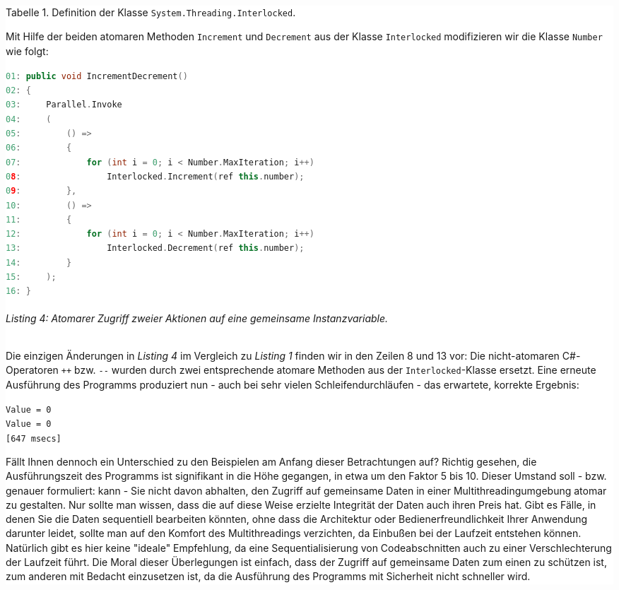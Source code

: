 Tabelle 1. Definition der Klasse ``System.Threading.Interlocked``.
       
Mit Hilfe der beiden atomaren Methoden ``Increment`` und ``Decrement``
aus der Klasse ``Interlocked`` modifizieren wir die Klasse ``Number`` wie folgt:
      

```cpp
01: public void IncrementDecrement()
02: {
03:     Parallel.Invoke
04:     (
05:         () =>
06:         {
07:             for (int i = 0; i < Number.MaxIteration; i++)
08:                 Interlocked.Increment(ref this.number);
09:         },
10:         () =>
11:         {
12:             for (int i = 0; i < Number.MaxIteration; i++)
13:                 Interlocked.Decrement(ref this.number);
14:         }
15:     );
16: }
```

###### *Listing* 4: Atomarer Zugriff zweier Aktionen auf eine gemeinsame Instanzvariable.

Die einzigen Änderungen in *Listing 4* im Vergleich zu *Listing 1*
finden wir in den Zeilen 8 und 13 vor: Die nicht-atomaren C#-Operatoren ``++`` bzw. ``--`` wurden durch zwei entsprechende atomare Methoden
aus der ``Interlocked``-Klasse ersetzt. Eine erneute Ausführung des Programms produziert
nun - auch bei sehr vielen Schleifendurchläufen - das erwartete, korrekte Ergebnis:
      
```
Value = 0
Value = 0
[647 msecs]
```
      
Fällt Ihnen dennoch ein Unterschied zu den Beispielen am Anfang dieser Betrachtungen auf? Richtig gesehen,
die Ausführungszeit des Programms ist signifikant in die Höhe gegangen, in etwa um den Faktor 5 bis 10.
Dieser Umstand soll - bzw. genauer formuliert: kann - Sie nicht davon abhalten, den Zugriff
auf gemeinsame Daten in einer Multithreadingumgebung atomar zu gestalten.
Nur sollte man wissen, dass die auf diese Weise
erzielte Integrität der Daten auch ihren Preis hat. Gibt es Fälle, in denen Sie die Daten sequentiell bearbeiten könnten,
ohne dass die Architektur oder Bedienerfreundlichkeit Ihrer Anwendung darunter leidet,
sollte man auf den Komfort
des Multithreadings verzichten, da Einbußen bei der Laufzeit entstehen können.
Natürlich gibt es hier keine "ideale" Empfehlung,
da eine Sequentialisierung von Codeabschnitten auch zu einer Verschlechterung der Laufzeit führt.
Die Moral dieser Überlegungen ist einfach, dass der Zugriff auf gemeinsame Daten zum einen zu schützen ist,
zum anderen mit Bedacht einzusetzen ist,
da die Ausführung des Programms mit Sicherheit nicht schneller wird.
      